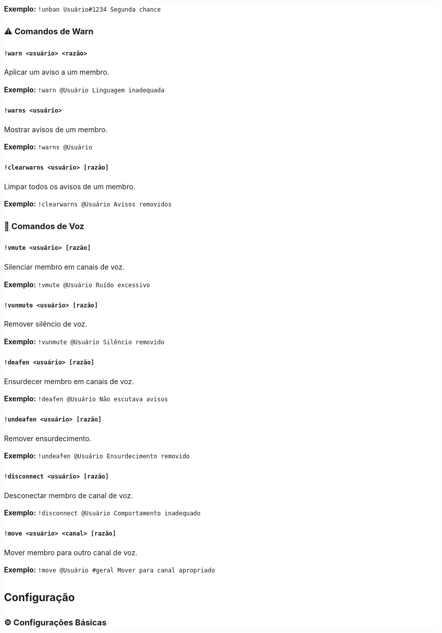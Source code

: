 **Exemplo:** `!unban Usuário#1234 Segunda chance`

### ⚠️ Comandos de Warn

#### `!warn <usuário> <razão>`
Aplicar um aviso a um membro.

**Exemplo:** `!warn @Usuário Linguagem inadequada`

#### `!warns <usuário>`
Mostrar avisos de um membro.

**Exemplo:** `!warns @Usuário`

#### `!clearwarns <usuário> [razão]`
Limpar todos os avisos de um membro.

**Exemplo:** `!clearwarns @Usuário Avisos removidos`

### 🎤 Comandos de Voz

#### `!vmute <usuário> [razão]`
Silenciar membro em canais de voz.

**Exemplo:** `!vmute @Usuário Ruído excessivo`

#### `!vunmute <usuário> [razão]`
Remover silêncio de voz.

**Exemplo:** `!vunmute @Usuário Silêncio removido`

#### `!deafen <usuário> [razão]`
Ensurdecer membro em canais de voz.

**Exemplo:** `!deafen @Usuário Não escutava avisos`

#### `!undeafen <usuário> [razão]`
Remover ensurdecimento.

**Exemplo:** `!undeafen @Usuário Ensurdecimento removido`

#### `!disconnect <usuário> [razão]`
Desconectar membro de canal de voz.

**Exemplo:** `!disconnect @Usuário Comportamento inadequado`

#### `!move <usuário> <canal> [razão]`
Mover membro para outro canal de voz.

**Exemplo:** `!move @Usuário #geral Mover para canal apropriado`

## Configuração

### ⚙️ Configurações Básicas
